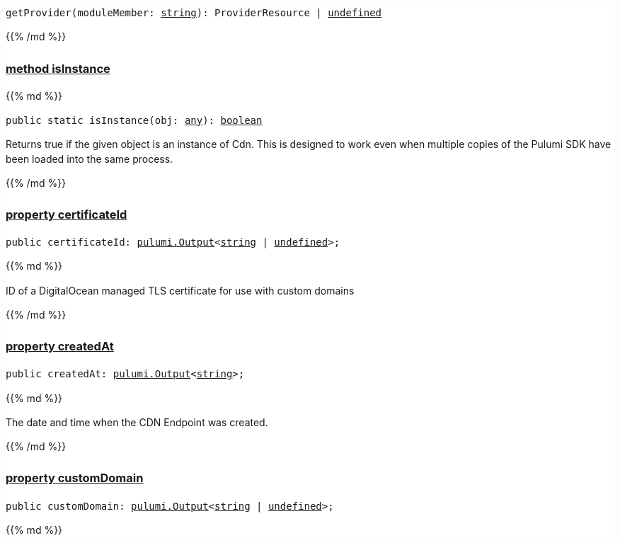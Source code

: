 <pre class="highlight"><span class='kd'></span>getProvider(moduleMember: <span class='kd'><a href='https://developer.mozilla.org/en-US/docs/Web/JavaScript/Reference/Global_Objects/String'>string</a></span>): ProviderResource | <span class='kd'><a href='https://developer.mozilla.org/en-US/docs/Web/JavaScript/Reference/Global_Objects/undefined'>undefined</a></span></pre>

{{% /md %}}
</div>
<h3 class="pdoc-member-header" id="Cdn-isInstance">
<a class="pdoc-child-name" href="https://github.com/pulumi/pulumi-digitalocean/blob/8fbcc6b950793dd120f376eeeeb230d344b0f583/sdk/nodejs/cdn.ts#L76">method <b>isInstance</b></a>
</h3>
<div class="pdoc-member-contents">
{{% md %}}

<pre class="highlight"><span class='kd'>public static </span>isInstance(obj: <span class='kd'><a href='https://www.typescriptlang.org/docs/handbook/basic-types.html#any'>any</a></span>): <span class='kd'><a href='https://developer.mozilla.org/en-US/docs/Web/JavaScript/Reference/Global_Objects/Boolean'>boolean</a></span></pre>


Returns true if the given object is an instance of Cdn.  This is designed to work even
when multiple copies of the Pulumi SDK have been loaded into the same process.

{{% /md %}}
</div>
<h3 class="pdoc-member-header" id="Cdn-certificateId">
<a class="pdoc-child-name" href="https://github.com/pulumi/pulumi-digitalocean/blob/8fbcc6b950793dd120f376eeeeb230d344b0f583/sdk/nodejs/cdn.ts#L86">property <b>certificateId</b></a>
</h3>
<div class="pdoc-member-contents">
<pre class="highlight"><span class='kd'>public </span>certificateId: <a href='/reference/pkg/nodejs/pulumi/pulumi/#Output'>pulumi.Output</a>&lt;<span class='kd'><a href='https://developer.mozilla.org/en-US/docs/Web/JavaScript/Reference/Global_Objects/String'>string</a></span> | <span class='kd'><a href='https://developer.mozilla.org/en-US/docs/Web/JavaScript/Reference/Global_Objects/undefined'>undefined</a></span>&gt;;</pre>
{{% md %}}

ID of a DigitalOcean managed TLS certificate for use with custom domains

{{% /md %}}
</div>
<h3 class="pdoc-member-header" id="Cdn-createdAt">
<a class="pdoc-child-name" href="https://github.com/pulumi/pulumi-digitalocean/blob/8fbcc6b950793dd120f376eeeeb230d344b0f583/sdk/nodejs/cdn.ts#L90">property <b>createdAt</b></a>
</h3>
<div class="pdoc-member-contents">
<pre class="highlight"><span class='kd'>public </span>createdAt: <a href='/reference/pkg/nodejs/pulumi/pulumi/#Output'>pulumi.Output</a>&lt;<span class='kd'><a href='https://developer.mozilla.org/en-US/docs/Web/JavaScript/Reference/Global_Objects/String'>string</a></span>&gt;;</pre>
{{% md %}}

The date and time when the CDN Endpoint was created.

{{% /md %}}
</div>
<h3 class="pdoc-member-header" id="Cdn-customDomain">
<a class="pdoc-child-name" href="https://github.com/pulumi/pulumi-digitalocean/blob/8fbcc6b950793dd120f376eeeeb230d344b0f583/sdk/nodejs/cdn.ts#L94">property <b>customDomain</b></a>
</h3>
<div class="pdoc-member-contents">
<pre class="highlight"><span class='kd'>public </span>customDomain: <a href='/reference/pkg/nodejs/pulumi/pulumi/#Output'>pulumi.Output</a>&lt;<span class='kd'><a href='https://developer.mozilla.org/en-US/docs/Web/JavaScript/Reference/Global_Objects/String'>string</a></span> | <span class='kd'><a href='https://developer.mozilla.org/en-US/docs/Web/JavaScript/Reference/Global_Objects/undefined'>undefined</a></span>&gt;;</pre>
{{% md %}}
